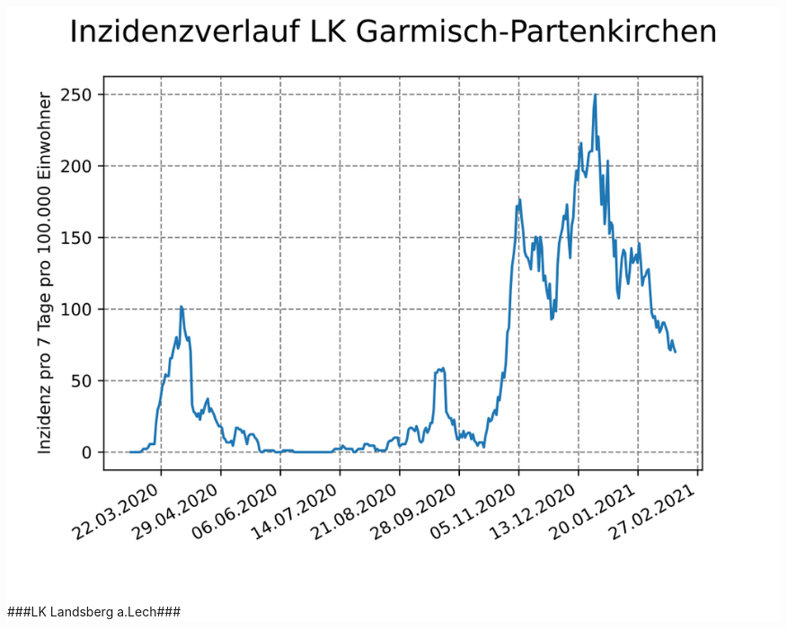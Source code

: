 ![Image of Yaktocat](https://raw.githubusercontent.com/ComanderKai77/covid-19-germany-incidence-graph/master/graphics/LK%20Garmisch-Partenkirchen.svg)
        
    
###LK Landsberg a.Lech###
